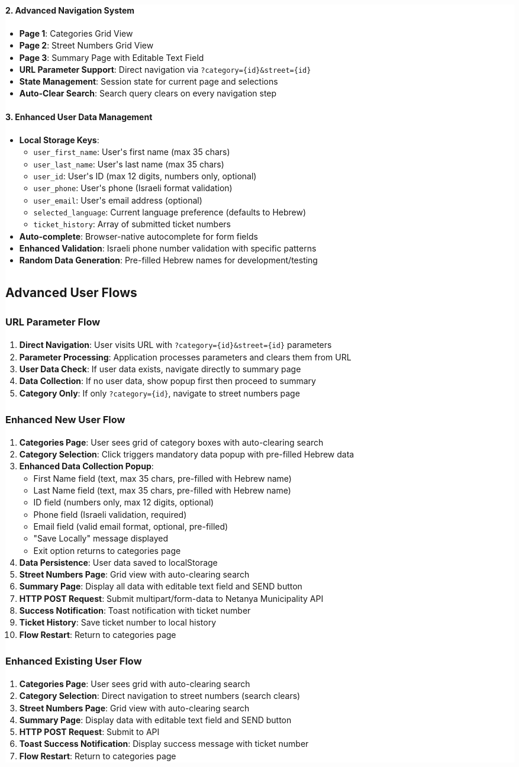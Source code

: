 #### 2. Advanced Navigation System
- **Page 1**: Categories Grid View
- **Page 2**: Street Numbers Grid View  
- **Page 3**: Summary Page with Editable Text Field
- **URL Parameter Support**: Direct navigation via `?category={id}&street={id}`
- **State Management**: Session state for current page and selections
- **Auto-Clear Search**: Search query clears on every navigation step

#### 3. Enhanced User Data Management
- **Local Storage Keys**:
  - `user_first_name`: User's first name (max 35 chars)
  - `user_last_name`: User's last name (max 35 chars)
  - `user_id`: User's ID (max 12 digits, numbers only, optional)
  - `user_phone`: User's phone (Israeli format validation)
  - `user_email`: User's email address (optional)
  - `selected_language`: Current language preference (defaults to Hebrew)
  - `ticket_history`: Array of submitted ticket numbers
- **Auto-complete**: Browser-native autocomplete for form fields
- **Enhanced Validation**: Israeli phone number validation with specific patterns
- **Random Data Generation**: Pre-filled Hebrew names for development/testing

## Advanced User Flows

### URL Parameter Flow
1. **Direct Navigation**: User visits URL with `?category={id}&street={id}` parameters
2. **Parameter Processing**: Application processes parameters and clears them from URL
3. **User Data Check**: If user data exists, navigate directly to summary page
4. **Data Collection**: If no user data, show popup first then proceed to summary
5. **Category Only**: If only `?category={id}`, navigate to street numbers page

### Enhanced New User Flow
1. **Categories Page**: User sees grid of category boxes with auto-clearing search
2. **Category Selection**: Click triggers mandatory data popup with pre-filled Hebrew data
3. **Enhanced Data Collection Popup**:
   - First Name field (text, max 35 chars, pre-filled with Hebrew name)
   - Last Name field (text, max 35 chars, pre-filled with Hebrew name)
   - ID field (numbers only, max 12 digits, optional)
   - Phone field (Israeli validation, required)
   - Email field (valid email format, optional, pre-filled)
   - "Save Locally" message displayed
   - Exit option returns to categories page
4. **Data Persistence**: User data saved to localStorage
5. **Street Numbers Page**: Grid view with auto-clearing search
6. **Summary Page**: Display all data with editable text field and SEND button
7. **HTTP POST Request**: Submit multipart/form-data to Netanya Municipality API
8. **Success Notification**: Toast notification with ticket number
9. **Ticket History**: Save ticket number to local history
10. **Flow Restart**: Return to categories page

### Enhanced Existing User Flow
1. **Categories Page**: User sees grid with auto-clearing search
2. **Category Selection**: Direct navigation to street numbers (search clears)
3. **Street Numbers Page**: Grid view with auto-clearing search
4. **Summary Page**: Display data with editable text field and SEND button
5. **HTTP POST Request**: Submit to API
6. **Toast Success Notification**: Display success message with ticket number
7. **Flow Restart**: Return to categories page
